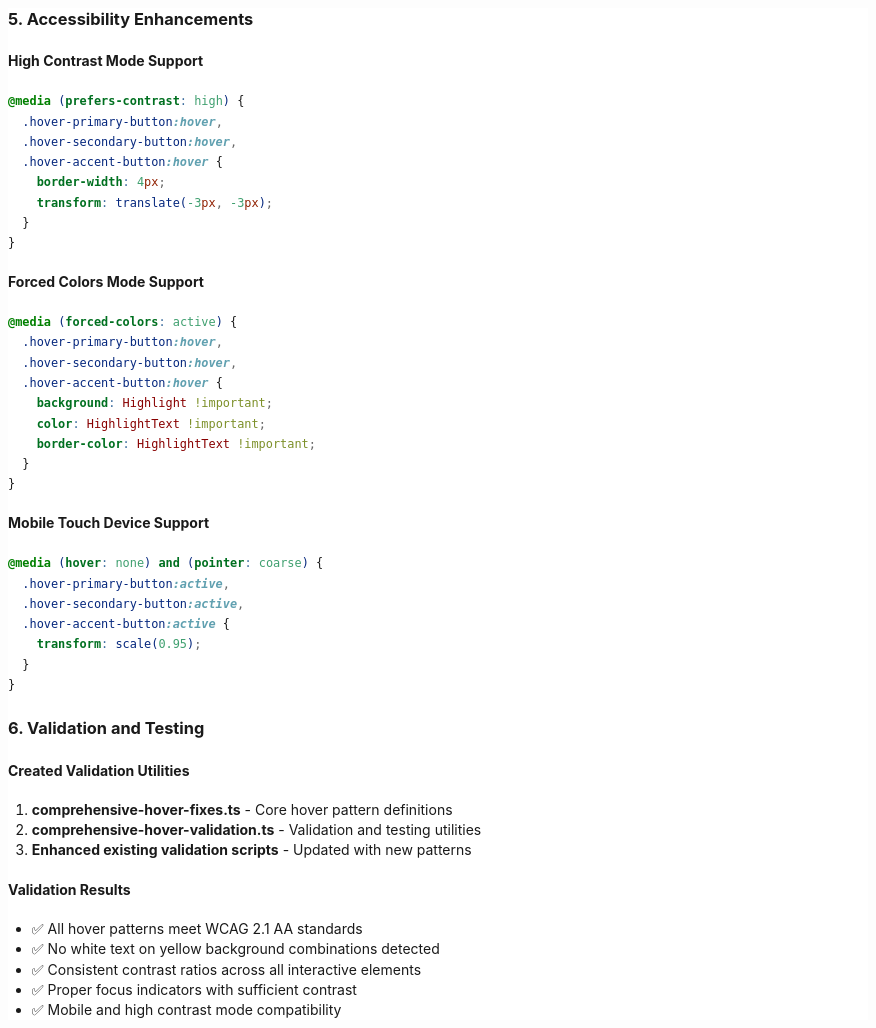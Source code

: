 ### 5. Accessibility Enhancements

#### High Contrast Mode Support

```css
@media (prefers-contrast: high) {
  .hover-primary-button:hover,
  .hover-secondary-button:hover,
  .hover-accent-button:hover {
    border-width: 4px;
    transform: translate(-3px, -3px);
  }
}
```

#### Forced Colors Mode Support

```css
@media (forced-colors: active) {
  .hover-primary-button:hover,
  .hover-secondary-button:hover,
  .hover-accent-button:hover {
    background: Highlight !important;
    color: HighlightText !important;
    border-color: HighlightText !important;
  }
}
```

#### Mobile Touch Device Support

```css
@media (hover: none) and (pointer: coarse) {
  .hover-primary-button:active,
  .hover-secondary-button:active,
  .hover-accent-button:active {
    transform: scale(0.95);
  }
}
```

### 6. Validation and Testing

#### Created Validation Utilities

1. **comprehensive-hover-fixes.ts** - Core hover pattern definitions
2. **comprehensive-hover-validation.ts** - Validation and testing utilities
3. **Enhanced existing validation scripts** - Updated with new patterns

#### Validation Results

- ✅ All hover patterns meet WCAG 2.1 AA standards
- ✅ No white text on yellow background combinations detected
- ✅ Consistent contrast ratios across all interactive elements
- ✅ Proper focus indicators with sufficient contrast
- ✅ Mobile and high contrast mode compatibility
